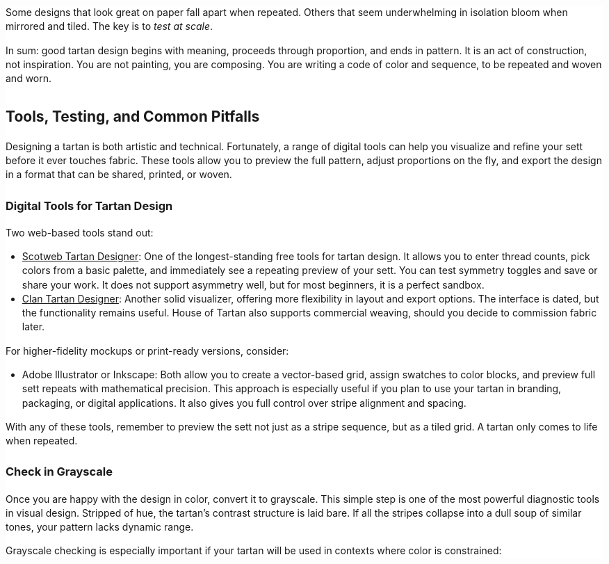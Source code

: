 Some designs that look great on paper fall apart when repeated. Others that seem
underwhelming in isolation bloom when mirrored and tiled. The key is to _test at
scale_.

In sum: good tartan design begins with meaning, proceeds through proportion, and
ends in pattern. It is an act of construction, not inspiration. You are not
painting, you are composing. You are writing a code of color and sequence, to be
repeated and woven and worn.

##  Tools, Testing, and Common Pitfalls

Designing a tartan is both artistic and technical. Fortunately, a range of
digital tools can help you visualize and refine your sett before it ever touches
fabric. These tools allow you to preview the full pattern, adjust proportions on
the fly, and export the design in a format that can be shared, printed, or
woven.

### Digital Tools for Tartan Design

Two web-based tools stand out:

-   [Scotweb Tartan Designer](https://www.scotweb.co.uk/tartandesigner/): One of
    the longest-standing free tools for tartan design. It allows you to enter
    thread counts, pick colors from a basic palette, and immediately see a
    repeating preview of your sett. You can test symmetry toggles and save or
    share your work. It does not support asymmetry well, but for most beginners,
    it is a perfect sandbox.
-   [Clan Tartan Designer](https://clan.com/tartandesigner): Another solid
    visualizer, offering more flexibility in layout and export options. The
    interface is dated, but the functionality remains useful. House of Tartan
    also supports commercial weaving, should you decide to commission fabric
    later.
    
For higher-fidelity mockups or print-ready versions, consider:

-   Adobe Illustrator or Inkscape: Both allow you to create a vector-based grid,
    assign swatches to color blocks, and preview full sett repeats with
    mathematical precision. This approach is especially useful if you plan to
    use your tartan in branding, packaging, or digital applications. It also
    gives you full control over stripe alignment and spacing.
 
With any of these tools, remember to preview the sett not just as a stripe
sequence, but as a tiled grid. A tartan only comes to life when repeated.

### Check in Grayscale

Once you are happy with the design in color, convert it to grayscale. This
simple step is one of the most powerful diagnostic tools in visual design.
Stripped of hue, the tartan’s contrast structure is laid bare. If all the
stripes collapse into a dull soup of similar tones, your pattern lacks dynamic
range.

Grayscale checking is especially important if your tartan will be used in
contexts where color is constrained:
